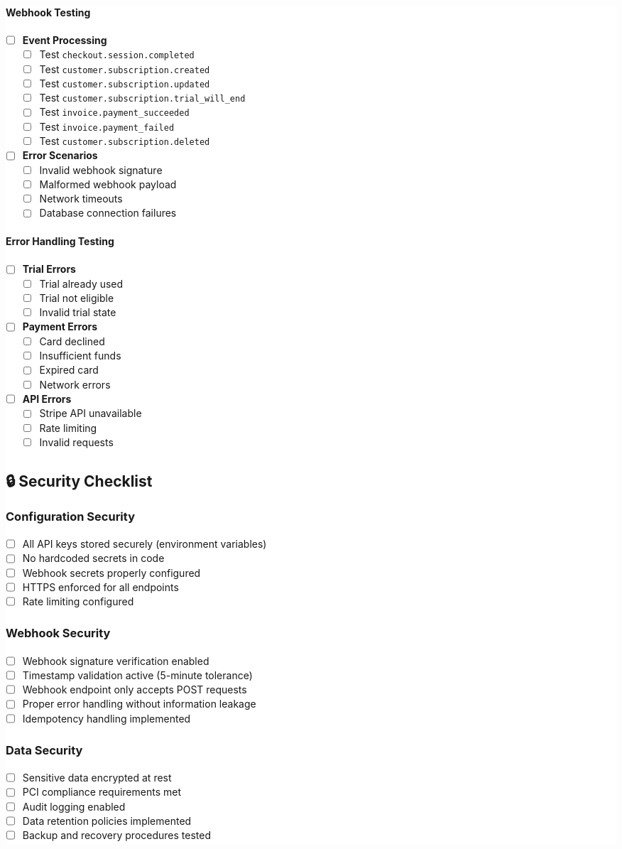 #### Webhook Testing
- [ ] **Event Processing**
  - [ ] Test `checkout.session.completed`
  - [ ] Test `customer.subscription.created`
  - [ ] Test `customer.subscription.updated`
  - [ ] Test `customer.subscription.trial_will_end`
  - [ ] Test `invoice.payment_succeeded`
  - [ ] Test `invoice.payment_failed`
  - [ ] Test `customer.subscription.deleted`

- [ ] **Error Scenarios**
  - [ ] Invalid webhook signature
  - [ ] Malformed webhook payload
  - [ ] Network timeouts
  - [ ] Database connection failures

#### Error Handling Testing
- [ ] **Trial Errors**
  - [ ] Trial already used
  - [ ] Trial not eligible
  - [ ] Invalid trial state

- [ ] **Payment Errors**
  - [ ] Card declined
  - [ ] Insufficient funds
  - [ ] Expired card
  - [ ] Network errors

- [ ] **API Errors**
  - [ ] Stripe API unavailable
  - [ ] Rate limiting
  - [ ] Invalid requests

## 🔒 Security Checklist

### Configuration Security
- [ ] All API keys stored securely (environment variables)
- [ ] No hardcoded secrets in code
- [ ] Webhook secrets properly configured
- [ ] HTTPS enforced for all endpoints
- [ ] Rate limiting configured

### Webhook Security
- [ ] Webhook signature verification enabled
- [ ] Timestamp validation active (5-minute tolerance)
- [ ] Webhook endpoint only accepts POST requests
- [ ] Proper error handling without information leakage
- [ ] Idempotency handling implemented

### Data Security
- [ ] Sensitive data encrypted at rest
- [ ] PCI compliance requirements met
- [ ] Audit logging enabled
- [ ] Data retention policies implemented
- [ ] Backup and recovery procedures tested
